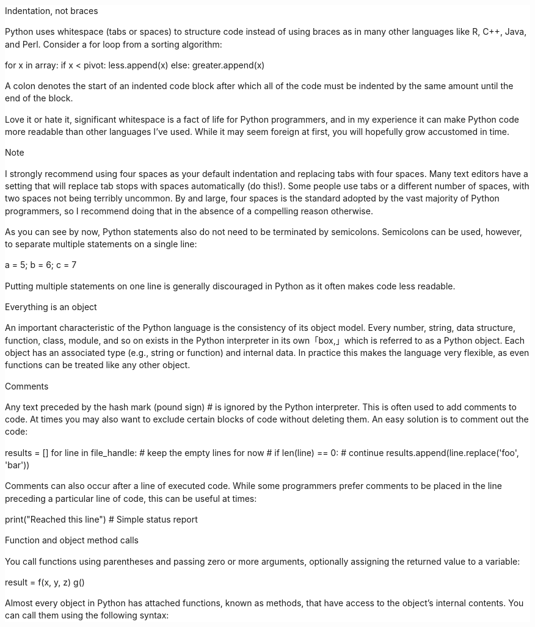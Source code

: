 Indentation, not braces

Python uses whitespace (tabs or spaces) to structure code instead of using braces as in many other languages like R, C++, Java, and Perl. Consider a for loop from a sorting algorithm:

for x in array: if x < pivot: less.append(x) else: greater.append(x)

A colon denotes the start of an indented code block after which all of the code must be indented by the same amount until the end of the block.

Love it or hate it, significant whitespace is a fact of life for Python programmers, and in my experience it can make Python code more readable than other languages I’ve used. While it may seem foreign at first, you will hopefully grow accustomed in time.

Note

I strongly recommend using four spaces as your default indentation and replacing tabs with four spaces. Many text editors have a setting that will replace tab stops with spaces automatically (do this!). Some people use tabs or a different number of spaces, with two spaces not being terribly uncommon. By and large, four spaces is the standard adopted by the vast majority of Python programmers, so I recommend doing that in the absence of a compelling reason otherwise.

As you can see by now, Python statements also do not need to be terminated by semicolons. Semicolons can be used, however, to separate multiple statements on a single line:

a = 5; b = 6; c = 7

Putting multiple statements on one line is generally discouraged in Python as it often makes code less readable.

Everything is an object

An important characteristic of the Python language is the consistency of its object model. Every number, string, data structure, function, class, module, and so on exists in the Python interpreter in its own「box,」which is referred to as a Python object. Each object has an associated type (e.g., string or function) and internal data. In practice this makes the language very flexible, as even functions can be treated like any other object.

Comments

Any text preceded by the hash mark (pound sign) # is ignored by the Python interpreter. This is often used to add comments to code. At times you may also want to exclude certain blocks of code without deleting them. An easy solution is to comment out the code:

results = [] for line in file_handle: # keep the empty lines for now # if len(line) == 0: # continue results.append(line.replace('foo', 'bar'))

Comments can also occur after a line of executed code. While some programmers prefer comments to be placed in the line preceding a particular line of code, this can be useful at times:

print("Reached this line") # Simple status report

Function and object method calls

You call functions using parentheses and passing zero or more arguments, optionally assigning the returned value to a variable:

result = f(x, y, z) g()

Almost every object in Python has attached functions, known as methods, that have access to the object’s internal contents. You can call them using the following syntax:
